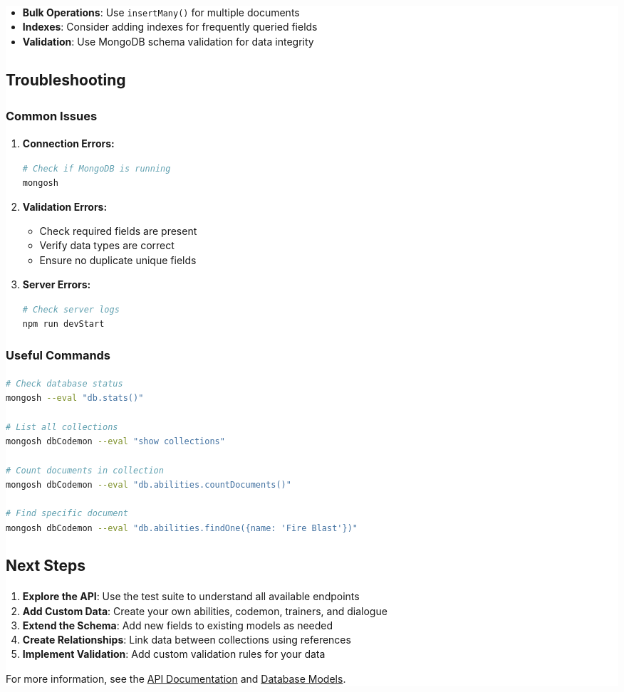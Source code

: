 - **Bulk Operations**: Use `insertMany()` for multiple documents
- **Indexes**: Consider adding indexes for frequently queried fields
- **Validation**: Use MongoDB schema validation for data integrity

## Troubleshooting

### Common Issues

1. **Connection Errors:**
   ```bash
   # Check if MongoDB is running
   mongosh
   ```

2. **Validation Errors:**
   - Check required fields are present
   - Verify data types are correct
   - Ensure no duplicate unique fields

3. **Server Errors:**
   ```bash
   # Check server logs
   npm run devStart
   ```

### Useful Commands

```bash
# Check database status
mongosh --eval "db.stats()"

# List all collections
mongosh dbCodemon --eval "show collections"

# Count documents in collection
mongosh dbCodemon --eval "db.abilities.countDocuments()"

# Find specific document
mongosh dbCodemon --eval "db.abilities.findOne({name: 'Fire Blast'})"
```

## Next Steps

1. **Explore the API**: Use the test suite to understand all available endpoints
2. **Add Custom Data**: Create your own abilities, codemon, trainers, and dialogue
3. **Extend the Schema**: Add new fields to existing models as needed
4. **Create Relationships**: Link data between collections using references
5. **Implement Validation**: Add custom validation rules for your data

For more information, see the [API Documentation](TESTING.md) and [Database Models](../models/). 